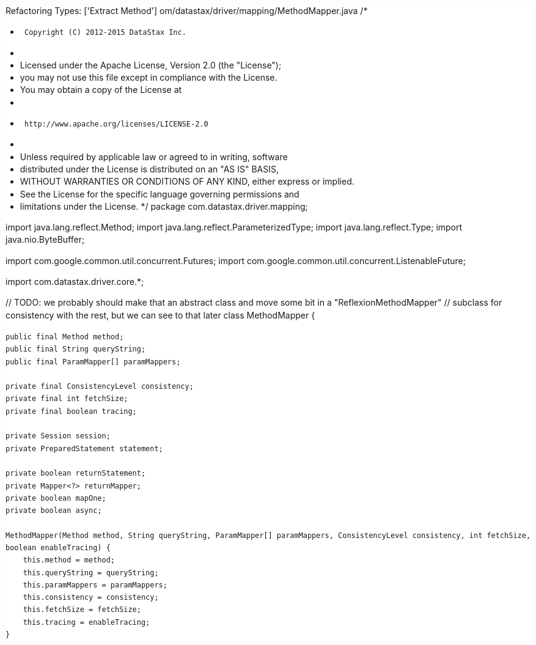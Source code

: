 Refactoring Types: ['Extract Method']
om/datastax/driver/mapping/MethodMapper.java
/*
 *      Copyright (C) 2012-2015 DataStax Inc.
 *
 *   Licensed under the Apache License, Version 2.0 (the "License");
 *   you may not use this file except in compliance with the License.
 *   You may obtain a copy of the License at
 *
 *      http://www.apache.org/licenses/LICENSE-2.0
 *
 *   Unless required by applicable law or agreed to in writing, software
 *   distributed under the License is distributed on an "AS IS" BASIS,
 *   WITHOUT WARRANTIES OR CONDITIONS OF ANY KIND, either express or implied.
 *   See the License for the specific language governing permissions and
 *   limitations under the License.
 */
package com.datastax.driver.mapping;

import java.lang.reflect.Method;
import java.lang.reflect.ParameterizedType;
import java.lang.reflect.Type;
import java.nio.ByteBuffer;

import com.google.common.util.concurrent.Futures;
import com.google.common.util.concurrent.ListenableFuture;

import com.datastax.driver.core.*;

// TODO: we probably should make that an abstract class and move some bit in a "ReflexionMethodMapper"
// subclass for consistency with the rest, but we can see to that later
class MethodMapper {

    public final Method method;
    public final String queryString;
    public final ParamMapper[] paramMappers;

    private final ConsistencyLevel consistency;
    private final int fetchSize;
    private final boolean tracing;

    private Session session;
    private PreparedStatement statement;

    private boolean returnStatement;
    private Mapper<?> returnMapper;
    private boolean mapOne;
    private boolean async;

    MethodMapper(Method method, String queryString, ParamMapper[] paramMappers, ConsistencyLevel consistency, int fetchSize, boolean enableTracing) {
        this.method = method;
        this.queryString = queryString;
        this.paramMappers = paramMappers;
        this.consistency = consistency;
        this.fetchSize = fetchSize;
        this.tracing = enableTracing;
    }
